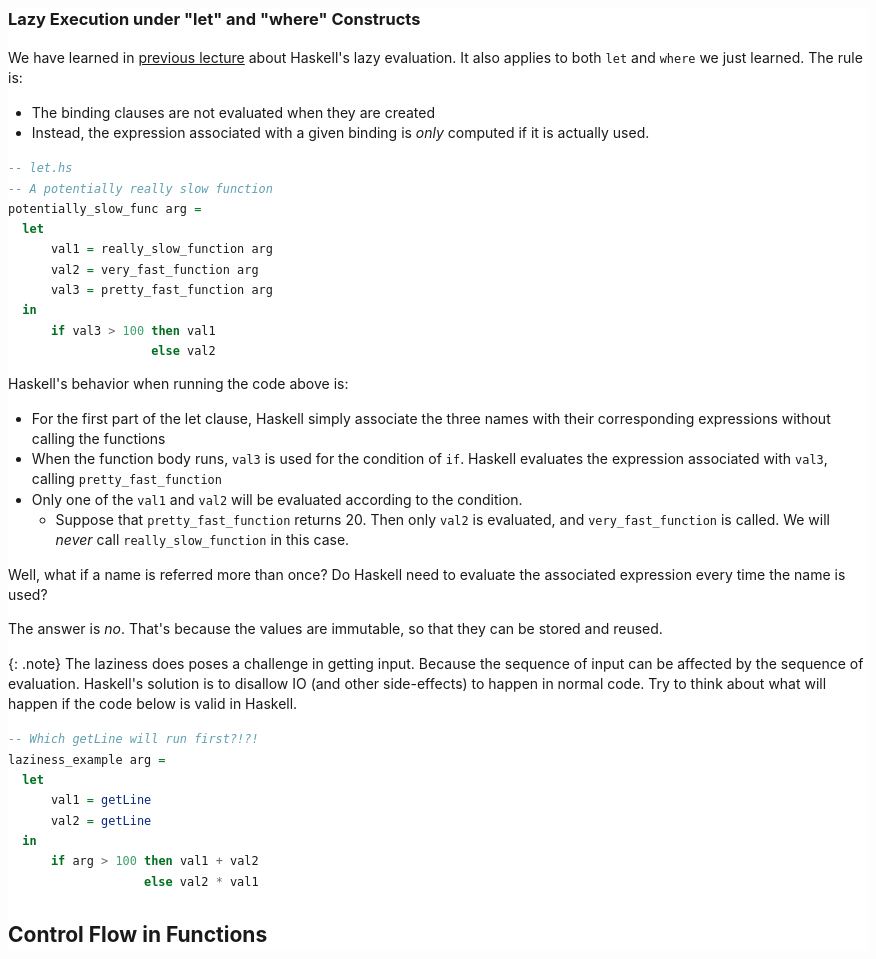 ### Lazy Execution under "let" and "where" Constructs

We have learned in [previous lecture](https://ucla-cs-131.github.io/fall-22/lectures/02/#creating-lists-ranges) about Haskell's lazy evaluation. It also applies to both `let` and `where` we just learned. The rule is:

- The binding clauses are not evaluated when they are created
- Instead, the expression associated with a given binding is _only_ computed if it is actually used.

```hs
-- let.hs
-- A potentially really slow function
potentially_slow_func arg = 
  let 
      val1 = really_slow_function arg
      val2 = very_fast_function arg     
      val3 = pretty_fast_function arg
  in  
      if val3 > 100 then val1
                    else val2
```

Haskell's behavior when running the code above is:

- For the first part of the let clause, Haskell simply associate the three names with their corresponding expressions without calling the functions
- When the function body runs, `val3` is used for the condition of `if`. Haskell evaluates the expression associated with `val3`, calling `pretty_fast_function`
- Only one of the `val1` and `val2` will be evaluated according to the condition.
  - Suppose that `pretty_fast_function` returns 20. Then only `val2` is evaluated, and `very_fast_function` is called. We will _never_ call `really_slow_function` in this case.

Well, what if a name is referred more than once? Do Haskell need to evaluate the associated expression every time the name is used?

The answer is _no_. That's because the values are immutable, so that they can be stored and reused.

{: .note}
The laziness does poses a challenge in getting input. Because the sequence of input can be affected by the sequence of evaluation. Haskell's solution is to disallow IO (and other side-effects) to happen in normal code. Try to think about what will happen if the code below is valid in Haskell.

```hs
-- Which getLine will run first?!?!
laziness_example arg = 
  let 
      val1 = getLine
      val2 = getLine
  in  
      if arg > 100 then val1 + val2
                   else val2 * val1
```

## Control Flow in Functions
